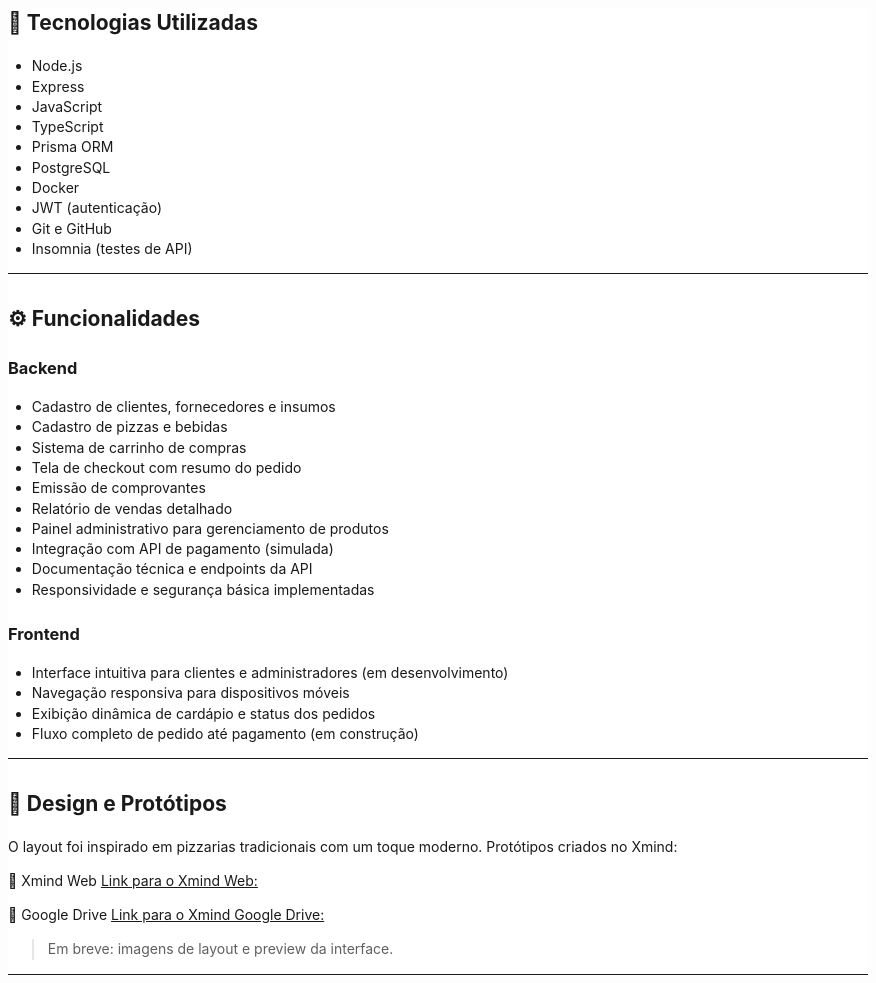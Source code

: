 
## 🧰 Tecnologias Utilizadas

* Node.js
* Express
* JavaScript
* TypeScript
* Prisma ORM
* PostgreSQL
* Docker
* JWT (autenticação)
* Git e GitHub
* Insomnia (testes de API)

---

## ⚙️ Funcionalidades

### Backend

* Cadastro de clientes, fornecedores e insumos
* Cadastro de pizzas e bebidas
* Sistema de carrinho de compras
* Tela de checkout com resumo do pedido
* Emissão de comprovantes
* Relatório de vendas detalhado
* Painel administrativo para gerenciamento de produtos
* Integração com API de pagamento (simulada)
* Documentação técnica e endpoints da API
* Responsividade e segurança básica implementadas

### Frontend

* Interface intuitiva para clientes e administradores (em desenvolvimento)
* Navegação responsiva para dispositivos móveis
* Exibição dinâmica de cardápio e status dos pedidos
* Fluxo completo de pedido até pagamento (em construção)

---

## 🎨 Design e Protótipos

O layout foi inspirado em pizzarias tradicionais com um toque moderno. Protótipos criados no Xmind:

🔗 Xmind Web
[Link para o Xmind Web:](https://app.xmind.com/i1oZXdIu)

🔗 Google Drive
[Link para o Xmind Google Drive:](https://drive.google.com/drive/folders/1g8v4Cov09FEEra-dL3u2ta-Y5LcmJxbH?usp=sharing)

> Em breve: imagens de layout e preview da interface.

---